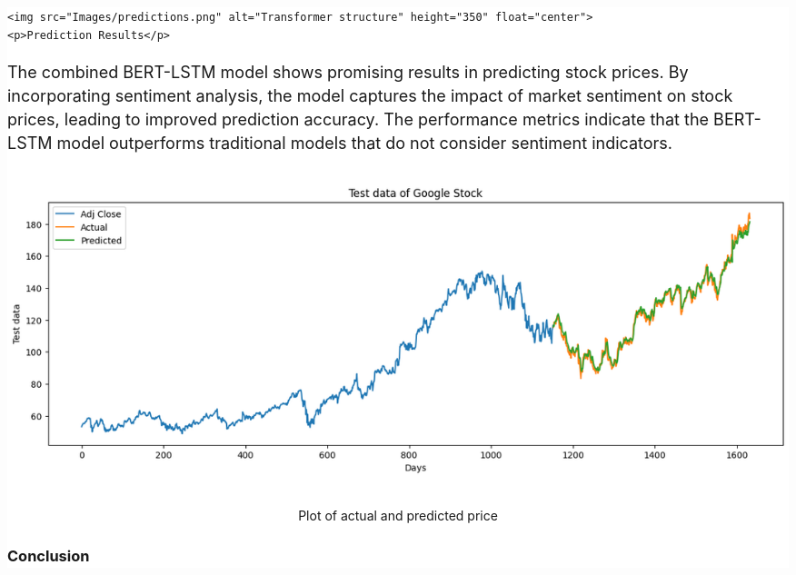     <img src="Images/predictions.png" alt="Transformer structure" height="350" float="center">
    <p>Prediction Results</p>
</div>

<p style="font-size: 18px;">The combined BERT-LSTM model shows promising results in predicting stock prices. By incorporating sentiment analysis, the model captures the impact of market sentiment on stock prices, leading to improved prediction accuracy. The performance metrics indicate that the BERT-LSTM model outperforms traditional models that do not consider sentiment indicators.</p>

<div style="text-align: center;">
    <img src="Images/price_plot.png" alt="Transformer structure" height="350" float="center">
    <p>Plot of actual and predicted price</p>
</div>

### Conclusion
